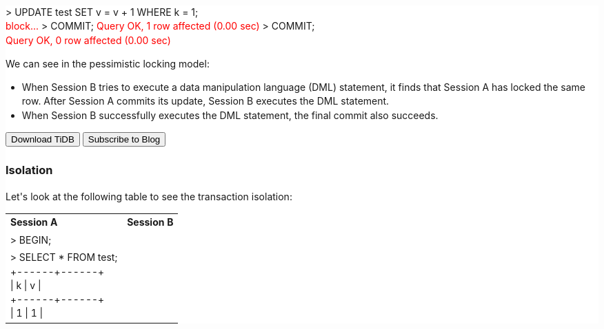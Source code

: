    </td>
   <td>> UPDATE test SET v = v + 1 WHERE k = 1;
<br/>
<span style="color: red;">block...</span>
   </td>
  </tr>
  <tr>
   <td>> COMMIT;
   </td>
   <td><span style="color: red;">Query OK, 1 row affected (0.00 sec)</span>
   </td>
  </tr>
  <tr>
   <td>
   </td>
   <td>> COMMIT;
<br/>
<span style="color: red;">Query OK, 0 row affected (0.00 sec)</span>
   </td>
  </tr>
</table>

We can see in the pessimistic locking model:

* When Session B tries to execute a data manipulation language (DML) statement, it finds that Session A has locked the same row. After Session A commits its update, Session B executes the DML statement.
* When Session B successfully executes the DML statement, the final commit also succeeds.

<div class="trackable-btns">
  <a href="/download" onclick="trackViews('Pessimistic Locking: Better MySQL Compatibility, Fewer Rollbacks Under High Load', 'download-tidb-btn-middle')"><button>Download TiDB</button></a>
  <a href="https://share.hsforms.com/1e2W03wLJQQKPd1d9rCbj_Q2npzm" onclick="trackViews('Pessimistic Locking: Better MySQL Compatibility, Fewer Rollbacks Under High Load', 'subscribe-blog-btn-middle')"><button>Subscribe to Blog</button></a>
</div>

### Isolation

Let's look at the following table to see the transaction isolation:

<table>
  <tr>
   <td><strong>Session A</strong>
   </td>
   <td><strong>Session B</strong>
   </td>
  </tr>
  <tr>
   <td>> BEGIN;
   </td>
   <td>
   </td>
  </tr>
  <tr>
   <td>> SELECT * FROM test;
<br/>
+------+------+
<br/>
|     k  |   v    |
<br/>
+------+------+
<br/>
|    1   |   1    |